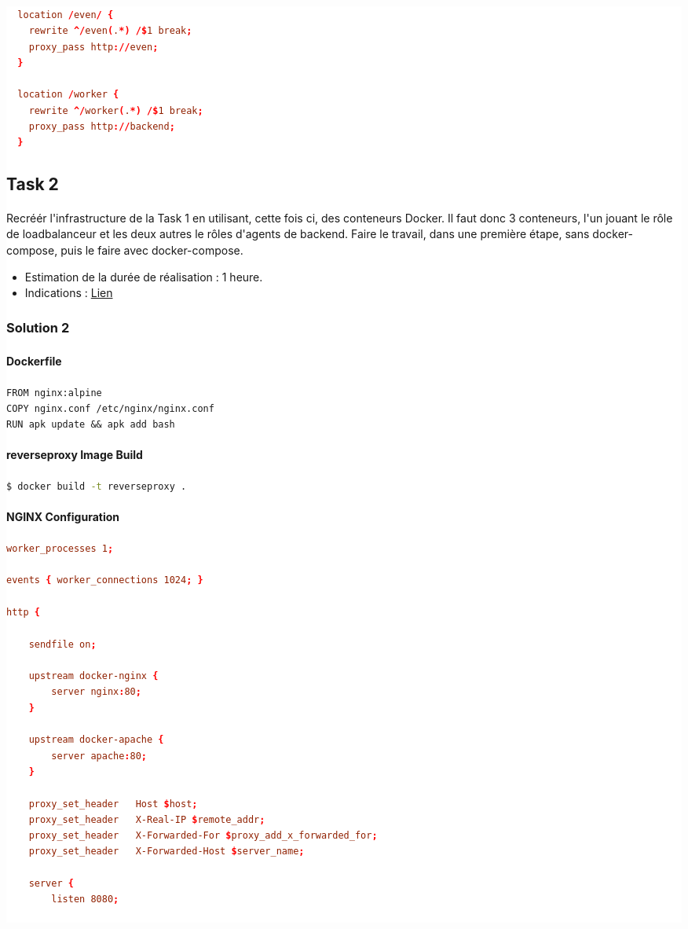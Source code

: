 ````conf
  location /even/ {
    rewrite ^/even(.*) /$1 break;
    proxy_pass http://even;
  }

  location /worker {
    rewrite ^/worker(.*) /$1 break;
    proxy_pass http://backend;
  }
````



## Task 2
Recréér l'infrastructure de la Task 1 en utilisant, cette fois ci, des conteneurs Docker. Il faut donc 3 conteneurs, l'un jouant le rôle de loadbalanceur et les deux autres le rôles d'agents de backend.  Faire le travail, dans une première étape, sans docker-compose, puis le faire avec docker-compose.
- Estimation de la durée de réalisation : 1 heure.
- Indications :  [Lien](https://www.bogotobogo.com/DevOps/Docker/Docker-Compose-Nginx-Reverse-Proxy-Multiple-Containers.php)

### Solution 2

#### Dockerfile

````docker
FROM nginx:alpine
COPY nginx.conf /etc/nginx/nginx.conf
RUN apk update && apk add bash
````

#### reverseproxy Image Build

````bash
$ docker build -t reverseproxy .
````

#### NGINX Configuration

````conf
worker_processes 1;
  
events { worker_connections 1024; }

http {

    sendfile on;

    upstream docker-nginx {
        server nginx:80;
    }

    upstream docker-apache {
        server apache:80;
    }
    
    proxy_set_header   Host $host;
    proxy_set_header   X-Real-IP $remote_addr;
    proxy_set_header   X-Forwarded-For $proxy_add_x_forwarded_for;
    proxy_set_header   X-Forwarded-Host $server_name;
    
    server {
        listen 8080;
 
````